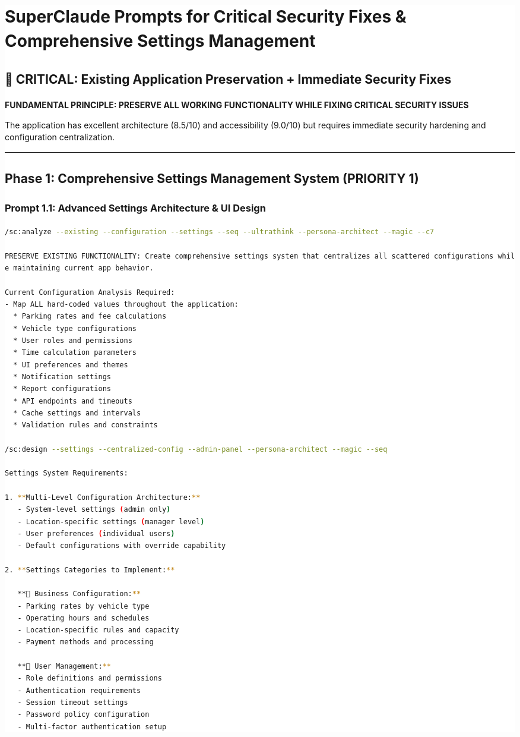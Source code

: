 # SuperClaude Prompts for Critical Security Fixes & Comprehensive Settings Management

## **🔄 CRITICAL: Existing Application Preservation + Immediate Security Fixes**

**FUNDAMENTAL PRINCIPLE: PRESERVE ALL WORKING FUNCTIONALITY WHILE FIXING CRITICAL SECURITY ISSUES**

The application has excellent architecture (8.5/10) and accessibility (9.0/10) but requires immediate security hardening and configuration centralization.

---

## **Phase 1: Comprehensive Settings Management System (PRIORITY 1)**

### **Prompt 1.1: Advanced Settings Architecture & UI Design**
```bash
/sc:analyze --existing --configuration --settings --seq --ultrathink --persona-architect --magic --c7

PRESERVE EXISTING FUNCTIONALITY: Create comprehensive settings system that centralizes all scattered configurations while maintaining current app behavior.

Current Configuration Analysis Required:
- Map ALL hard-coded values throughout the application:
  * Parking rates and fee calculations
  * Vehicle type configurations
  * User roles and permissions
  * Time calculation parameters
  * UI preferences and themes
  * Notification settings
  * Report configurations
  * API endpoints and timeouts
  * Cache settings and intervals
  * Validation rules and constraints

/sc:design --settings --centralized-config --admin-panel --persona-architect --magic --seq

Settings System Requirements:

1. **Multi-Level Configuration Architecture:**
   - System-level settings (admin only)
   - Location-specific settings (manager level)
   - User preferences (individual users)
   - Default configurations with override capability

2. **Settings Categories to Implement:**

   **🏢 Business Configuration:**
   - Parking rates by vehicle type
   - Operating hours and schedules
   - Location-specific rules and capacity
   - Payment methods and processing

   **👥 User Management:**
   - Role definitions and permissions
   - Authentication requirements
   - Session timeout settings
   - Password policy configuration
   - Multi-factor authentication setup
```